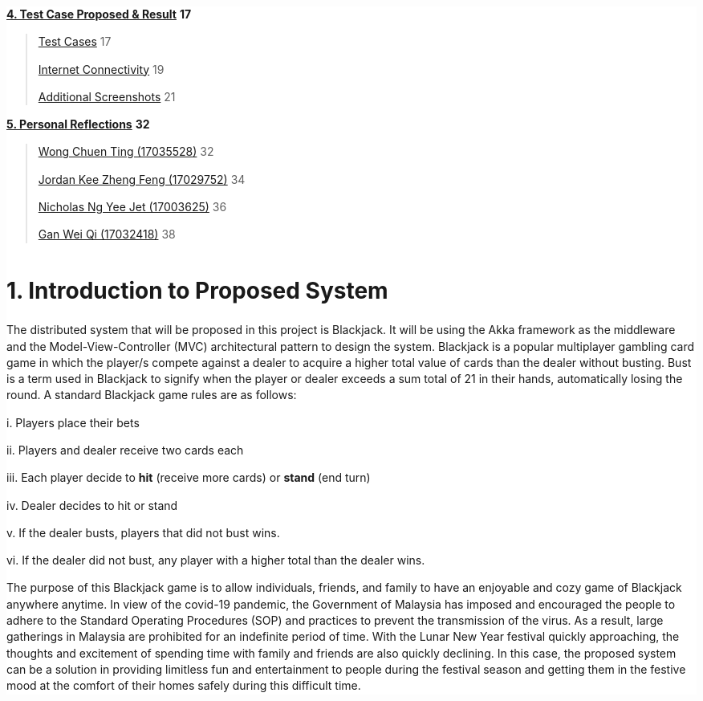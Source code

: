 **[4. Test Case Proposed & Result](#test-case-proposed-result)** **17**

> [Test Cases](#test-cases) 17
>
> [Internet Connectivity](#internet-connectivity) 19
>
> [Additional Screenshots](#additional-screenshots) 21

**[5. Personal Reflections](#personal-reflections)** **32**

> [Wong Chuen Ting (17035528)](#wong-chuen-ting-17035528) 32
>
> [Jordan Kee Zheng Feng (17029752)](#jordan-kee-zheng-feng-17029752) 34
>
> [Nicholas Ng Yee Jet (17003625)](#nicholas-ng-yee-jet-17003625) 36
>
> [Gan Wei Qi (17032418)](#gan-wei-qi-17032418) 38

# 1. Introduction to Proposed System

The distributed system that will be proposed in this project is
Blackjack. It will be using the Akka framework as the middleware and the
Model-View-Controller (MVC) architectural pattern to design the system.
Blackjack is a popular multiplayer gambling card game in which the
player/s compete against a dealer to acquire a higher total value of
cards than the dealer without busting. Bust is a term used in Blackjack
to signify when the player or dealer exceeds a sum total of 21 in their
hands, automatically losing the round. A standard Blackjack game rules
are as follows:

i\. Players place their bets

ii\. Players and dealer receive two cards each

iii\. Each player decide to **hit** (receive more cards) or **stand**
(end turn)

iv\. Dealer decides to hit or stand

v\. If the dealer busts, players that did not bust wins.

vi\. If the dealer did not bust, any player with a higher total than the
dealer wins.

The purpose of this Blackjack game is to allow individuals, friends, and
family to have an enjoyable and cozy game of Blackjack anywhere anytime.
In view of the covid-19 pandemic, the Government of Malaysia has imposed
and encouraged the people to adhere to the Standard Operating Procedures
(SOP) and practices to prevent the transmission of the virus. As a
result, large gatherings in Malaysia are prohibited for an indefinite
period of time. With the Lunar New Year festival quickly approaching,
the thoughts and excitement of spending time with family and friends are
also quickly declining. In this case, the proposed system can be a
solution in providing limitless fun and entertainment to people during
the festival season and getting them in the festive mood at the comfort
of their homes safely during this difficult time.
